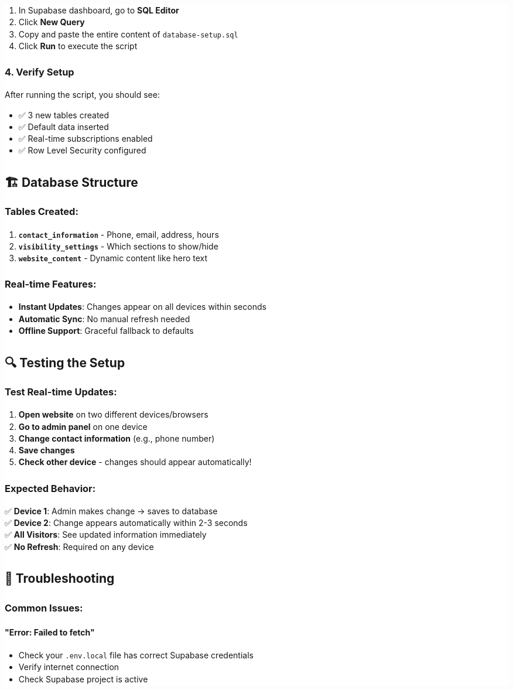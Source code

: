 1. In Supabase dashboard, go to **SQL Editor**
2. Click **New Query**
3. Copy and paste the entire content of `database-setup.sql`
4. Click **Run** to execute the script

### **4. Verify Setup**

After running the script, you should see:
- ✅ 3 new tables created
- ✅ Default data inserted
- ✅ Real-time subscriptions enabled
- ✅ Row Level Security configured

## **🏗️ Database Structure**

### **Tables Created:**

1. **`contact_information`** - Phone, email, address, hours
2. **`visibility_settings`** - Which sections to show/hide
3. **`website_content`** - Dynamic content like hero text

### **Real-time Features:**

- **Instant Updates**: Changes appear on all devices within seconds
- **Automatic Sync**: No manual refresh needed
- **Offline Support**: Graceful fallback to defaults

## **🔍 Testing the Setup**

### **Test Real-time Updates:**

1. **Open website** on two different devices/browsers
2. **Go to admin panel** on one device
3. **Change contact information** (e.g., phone number)
4. **Save changes**
5. **Check other device** - changes should appear automatically!

### **Expected Behavior:**

✅ **Device 1**: Admin makes change → saves to database  
✅ **Device 2**: Change appears automatically within 2-3 seconds  
✅ **All Visitors**: See updated information immediately  
✅ **No Refresh**: Required on any device  

## **🚨 Troubleshooting**

### **Common Issues:**

#### **"Error: Failed to fetch"**
- Check your `.env.local` file has correct Supabase credentials
- Verify internet connection
- Check Supabase project is active
